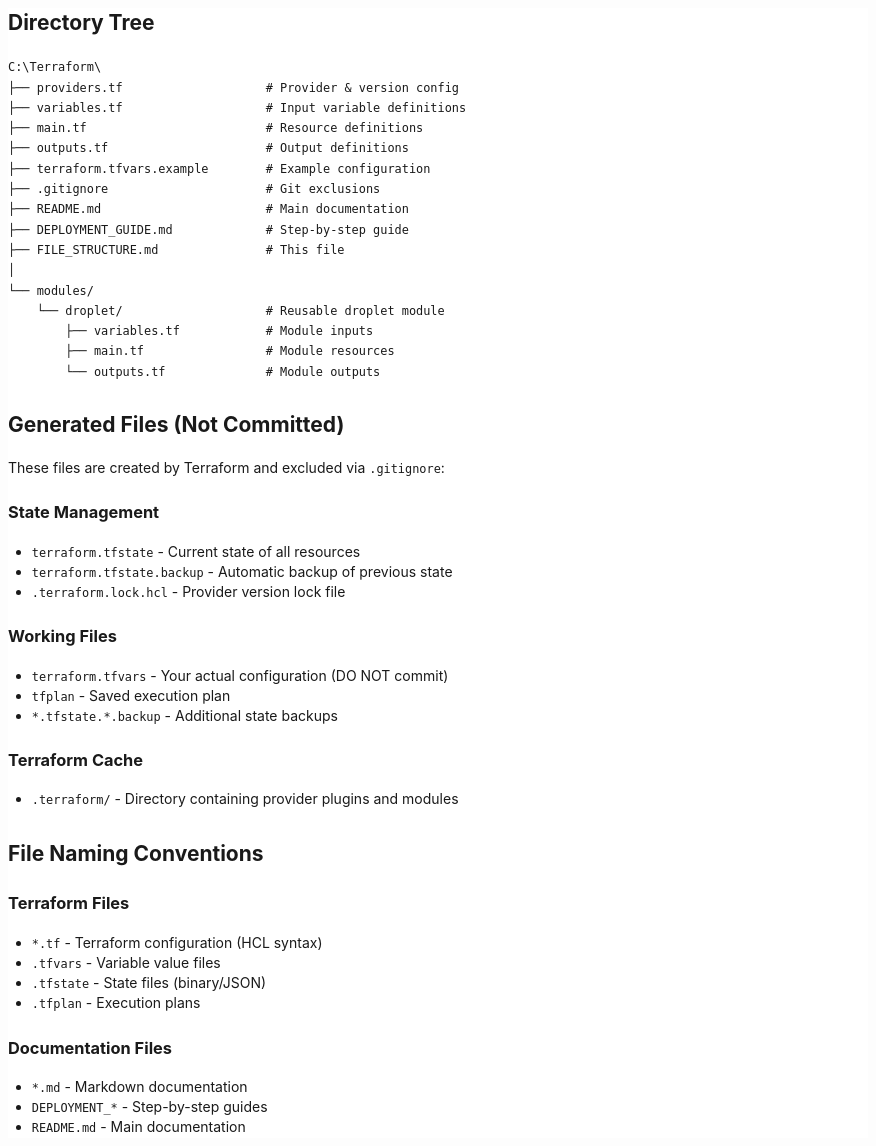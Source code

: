 ## Directory Tree

```
C:\Terraform\
├── providers.tf                    # Provider & version config
├── variables.tf                    # Input variable definitions
├── main.tf                         # Resource definitions
├── outputs.tf                      # Output definitions
├── terraform.tfvars.example        # Example configuration
├── .gitignore                      # Git exclusions
├── README.md                       # Main documentation
├── DEPLOYMENT_GUIDE.md             # Step-by-step guide
├── FILE_STRUCTURE.md               # This file
│
└── modules/
    └── droplet/                    # Reusable droplet module
        ├── variables.tf            # Module inputs
        ├── main.tf                 # Module resources
        └── outputs.tf              # Module outputs
```

## Generated Files (Not Committed)

These files are created by Terraform and excluded via `.gitignore`:

### State Management
- `terraform.tfstate` - Current state of all resources
- `terraform.tfstate.backup` - Automatic backup of previous state
- `.terraform.lock.hcl` - Provider version lock file

### Working Files
- `terraform.tfvars` - Your actual configuration (DO NOT commit)
- `tfplan` - Saved execution plan
- `*.tfstate.*.backup` - Additional state backups

### Terraform Cache
- `.terraform/` - Directory containing provider plugins and modules

## File Naming Conventions

### Terraform Files
- `*.tf` - Terraform configuration (HCL syntax)
- `.tfvars` - Variable value files
- `.tfstate` - State files (binary/JSON)
- `.tfplan` - Execution plans

### Documentation Files
- `*.md` - Markdown documentation
- `DEPLOYMENT_*` - Step-by-step guides
- `README.md` - Main documentation

